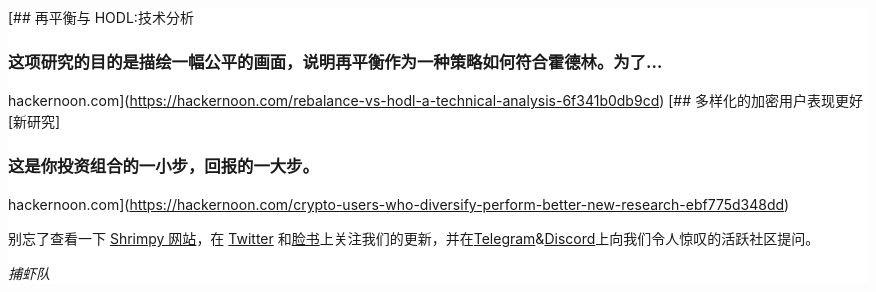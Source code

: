 [](https://hackernoon.com/rebalance-vs-hodl-a-technical-analysis-6f341b0db9cd) [## 再平衡与 HODL:技术分析

### 这项研究的目的是描绘一幅公平的画面，说明再平衡作为一种策略如何符合霍德林。为了…

hackernoon.com](https://hackernoon.com/rebalance-vs-hodl-a-technical-analysis-6f341b0db9cd) [](https://hackernoon.com/crypto-users-who-diversify-perform-better-new-research-ebf775d348dd) [## 多样化的加密用户表现更好[新研究]

### 这是你投资组合的一小步，回报的一大步。

hackernoon.com](https://hackernoon.com/crypto-users-who-diversify-perform-better-new-research-ebf775d348dd) 

别忘了查看一下 [Shrimpy 网站](https://www.shrimpy.io/)，在 [Twitter](https://twitter.com/ShrimpyApp) 和[脸书](https://www.facebook.com/ShrimpyApp)上关注我们的更新，并在[Telegram](https://t.me/ShrimpyGroup)&[Discord](https://discord.gg/gXyy95y)上向我们令人惊叹的活跃社区提问。

*捕虾队*
